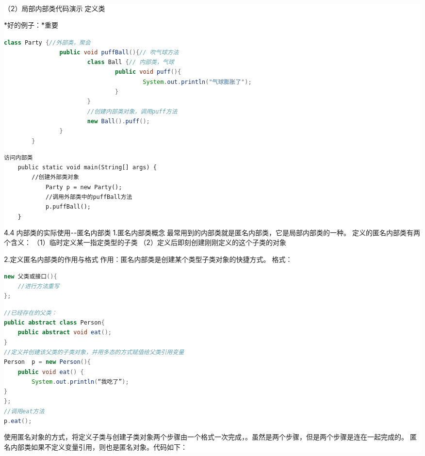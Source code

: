 （2）局部内部类代码演示
	定义类
		
*好的例子：*重要
```java
class Party {//外部类，聚会
				public void puffBall(){// 吹气球方法
						class Ball {// 内部类，气球
           						public void puff(){
     									System.out.println("气球膨胀了");
								}
						}
						//创建内部类对象，调用puff方法
						new Ball().puff();
				}
		}
```
	访问内部类
		public static void main(String[] args) {
			//创建外部类对象
				Party p = new Party();
				//调用外部类中的puffBall方法
				p.puffBall();
		}

4.4 内部类的实际使用--匿名内部类
1.匿名内部类概念
	最常用到的内部类就是匿名内部类，它是局部内部类的一种。
定义的匿名内部类有两个含义：
			（1）临时定义某一指定类型的子类
			（2）定义后即刻创建刚刚定义的这个子类的对象

2.定义匿名内部类的作用与格式
	作用：匿名内部类是创建某个类型子类对象的快捷方式。
	格式：
```java
new 父类或接口(){
	//进行方法重写
};
```

```java
//已经存在的父类：
public abstract class Person{
	public abstract void eat();
}
//定义并创建该父类的子类对象，并用多态的方式赋值给父类引用变量
Person  p = new Person(){
	public void eat() {
		System.out.println(“我吃了”);
}
};
//调用eat方法
p.eat();
```
使用匿名对象的方式，将定义子类与创建子类对象两个步骤由一个格式一次完成，。虽然是两个步骤，但是两个步骤是连在一起完成的。
匿名内部类如果不定义变量引用，则也是匿名对象。代码如下：
